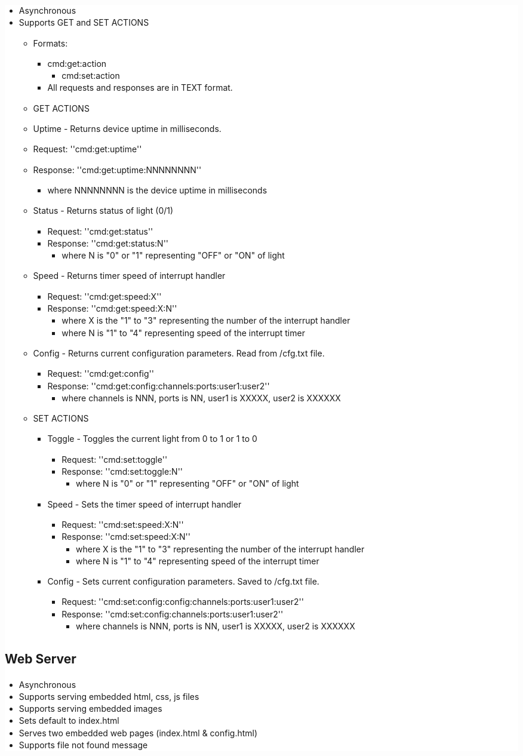 - Asynchronous
- Supports GET and SET ACTIONS
  - Formats:
    - cmd:get:action
      - cmd:set:action
    - All requests and responses are in TEXT format.

  - GET ACTIONS

  - Uptime - Returns device uptime in milliseconds.
  - Request: ''cmd:get:uptime''
  - Response: ''cmd:get:uptime:NNNNNNNN''
    - where NNNNNNNN is the device uptime in milliseconds

  - Status - Returns status of light (0/1)
    - Request: ''cmd:get:status''
    - Response: ''cmd:get:status:N''
      - where N is "0" or "1" representing "OFF" or "ON" of light

  - Speed - Returns timer speed of interrupt handler
    - Request: ''cmd:get:speed:X''
    - Response: ''cmd:get:speed:X:N''
      - where X is the "1" to "3" representing the number of the interrupt handler
      - where N is "1" to "4" representing speed of the interrupt timer

  - Config - Returns current configuration parameters. Read from /cfg.txt file.
    - Request: ''cmd:get:config''
    - Response: ''cmd:get:config:channels:ports:user1:user2''
      - where channels is NNN, ports is NN, user1 is XXXXX, user2 is XXXXXX

  - SET ACTIONS

    - Toggle - Toggles the current light from 0 to 1 or 1 to 0
      - Request: ''cmd:set:toggle''
      - Response: ''cmd:set:toggle:N''
        - where N is "0" or "1" representing "OFF" or "ON" of light

    - Speed - Sets the timer speed of interrupt handler
      - Request: ''cmd:set:speed:X:N''
      - Response: ''cmd:set:speed:X:N''
        - where X is the "1" to "3" representing the number of the interrupt handler
        - where N is "1" to "4" representing speed of the interrupt timer

    - Config - Sets current configuration parameters. Saved to /cfg.txt file.
      - Request: ''cmd:set:config:config:channels:ports:user1:user2''
      - Response: ''cmd:set:config:channels:ports:user1:user2''
        - where channels is NNN, ports is NN, user1 is XXXXX, user2 is XXXXXX

## Web Server

- Asynchronous
- Supports serving embedded html, css, js files
- Supports serving embedded images
- Sets default to index.html
- Serves two embedded web pages (index.html & config.html)
- Supports file not found message
